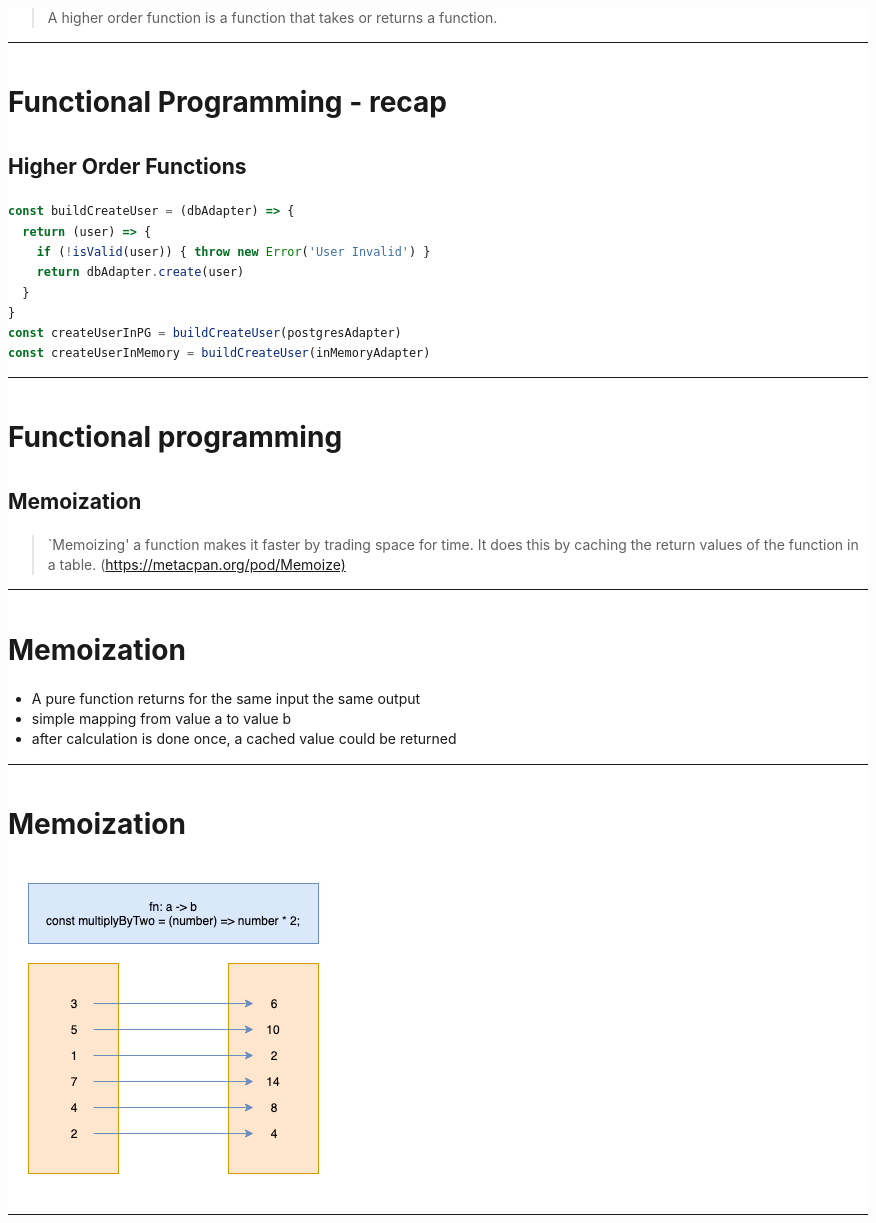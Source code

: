 > A higher order function is a function that takes or returns a function.

----

# Functional Programming - recap
## Higher Order Functions

```js
const buildCreateUser = (dbAdapter) => {
  return (user) => {
    if (!isValid(user)) { throw new Error('User Invalid') }
    return dbAdapter.create(user)
  }
}
const createUserInPG = buildCreateUser(postgresAdapter)
const createUserInMemory = buildCreateUser(inMemoryAdapter)
```

---

# Functional programming
## Memoization

> `Memoizing' a function makes it faster by trading space for time. It does this by caching the return values of the function in a table. (<https://metacpan.org/pod/Memoize)>

----

# Memoization

- A pure function returns for the same input the same output
- simple mapping from value a to value b
- after calculation is done once, a cached value could be returned

----

# Memoization

![inline](assets/pure_function.png)

---